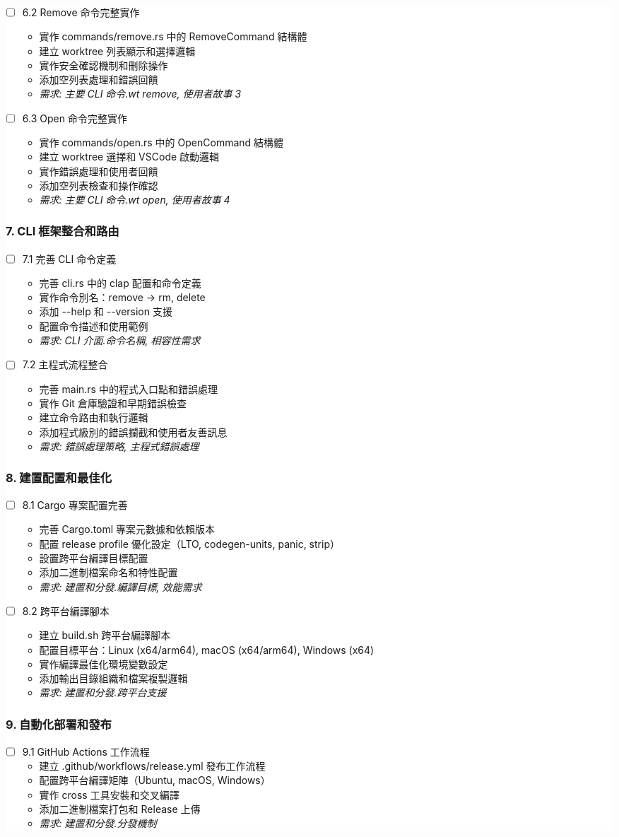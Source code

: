 - [ ] 6.2 Remove 命令完整實作
  - 實作 commands/remove.rs 中的 RemoveCommand 結構體
  - 建立 worktree 列表顯示和選擇邏輯
  - 實作安全確認機制和刪除操作
  - 添加空列表處理和錯誤回饋
  - _需求: 主要 CLI 命令.wt remove, 使用者故事 3_

- [ ] 6.3 Open 命令完整實作
  - 實作 commands/open.rs 中的 OpenCommand 結構體
  - 建立 worktree 選擇和 VSCode 啟動邏輯
  - 實作錯誤處理和使用者回饋
  - 添加空列表檢查和操作確認
  - _需求: 主要 CLI 命令.wt open, 使用者故事 4_

### 7. CLI 框架整合和路由
- [ ] 7.1 完善 CLI 命令定義
  - 完善 cli.rs 中的 clap 配置和命令定義
  - 實作命令別名：remove -> rm, delete
  - 添加 --help 和 --version 支援
  - 配置命令描述和使用範例
  - _需求: CLI 介面.命令名稱, 相容性需求_

- [ ] 7.2 主程式流程整合
  - 完善 main.rs 中的程式入口點和錯誤處理
  - 實作 Git 倉庫驗證和早期錯誤檢查
  - 建立命令路由和執行邏輯
  - 添加程式級別的錯誤攔截和使用者友善訊息
  - _需求: 錯誤處理策略, 主程式錯誤處理_

### 8. 建置配置和最佳化
- [ ] 8.1 Cargo 專案配置完善
  - 完善 Cargo.toml 專案元數據和依賴版本
  - 配置 release profile 優化設定（LTO, codegen-units, panic, strip）
  - 設置跨平台編譯目標配置
  - 添加二進制檔案命名和特性配置
  - _需求: 建置和分發.編譯目標, 效能需求_

- [ ] 8.2 跨平台編譯腳本
  - 建立 build.sh 跨平台編譯腳本
  - 配置目標平台：Linux (x64/arm64), macOS (x64/arm64), Windows (x64)
  - 實作編譯最佳化環境變數設定
  - 添加輸出目錄組織和檔案複製邏輯
  - _需求: 建置和分發.跨平台支援_

### 9. 自動化部署和發布
- [ ] 9.1 GitHub Actions 工作流程
  - 建立 .github/workflows/release.yml 發布工作流程
  - 配置跨平台編譯矩陣（Ubuntu, macOS, Windows）
  - 實作 cross 工具安裝和交叉編譯
  - 添加二進制檔案打包和 Release 上傳
  - _需求: 建置和分發.分發機制_
